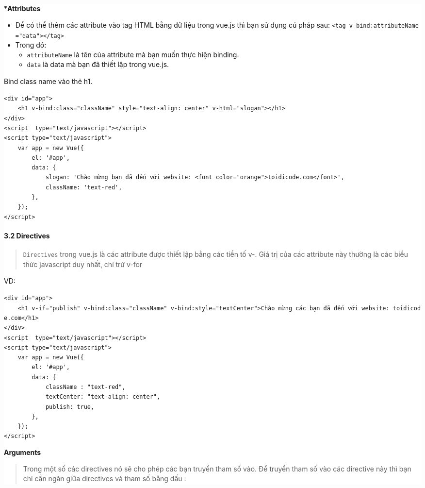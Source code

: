 ```
```

***Attributes**

- Để có thể thêm các attribute vào tag HTML bằng dữ liệu trong vue.js thì bạn sử dụng cú pháp sau: `<tag v-bind:attributeName="data"></tag>`
- Trong đó:
    - `attributeName` là tên của attribute mà bạn muốn thực hiện binding.
    - `data` là data mà bạn đã thiết lập trong vue.js.

Bind class name vào thẻ h1.
```
<div id="app">
    <h1 v-bind:class="className" style="text-align: center" v-html="slogan"></h1>
</div>
<script  type="text/javascript"></script>
<script type="text/javascript">
    var app = new Vue({
        el: '#app',
        data: {
            slogan: 'Chào mừng bạn đã đến với website: <font color="orange">toidicode.com</font>',
            className: 'text-red',
        },
    });
</script>
```

#### 3.2 Directives

>`Directives` trong vue.js là các attribute được thiết lập bằng các tiền tố v-. Giá trị của các attribute này thường là các biểu thức javascript duy nhất, chỉ trừ v-for

VD:
```
<div id="app">
    <h1 v-if="publish" v-bind:class="className" v-bind:style="textCenter">Chào mừng các bạn đã đến với website: toidicode.com</h1>
</div>
<script  type="text/javascript"></script>
<script type="text/javascript">
    var app = new Vue({
        el: '#app',
        data: {
            className : "text-red",
            textCenter: "text-align: center",
            publish: true,
        },
    });
</script>
```

**Arguments**

>Trong một số các directives nó sẽ cho phép các bạn truyền tham số vào. Để truyền tham số vào các directive này thì bạn chỉ cần ngăn giữa directives và tham số bằng dấu : 
